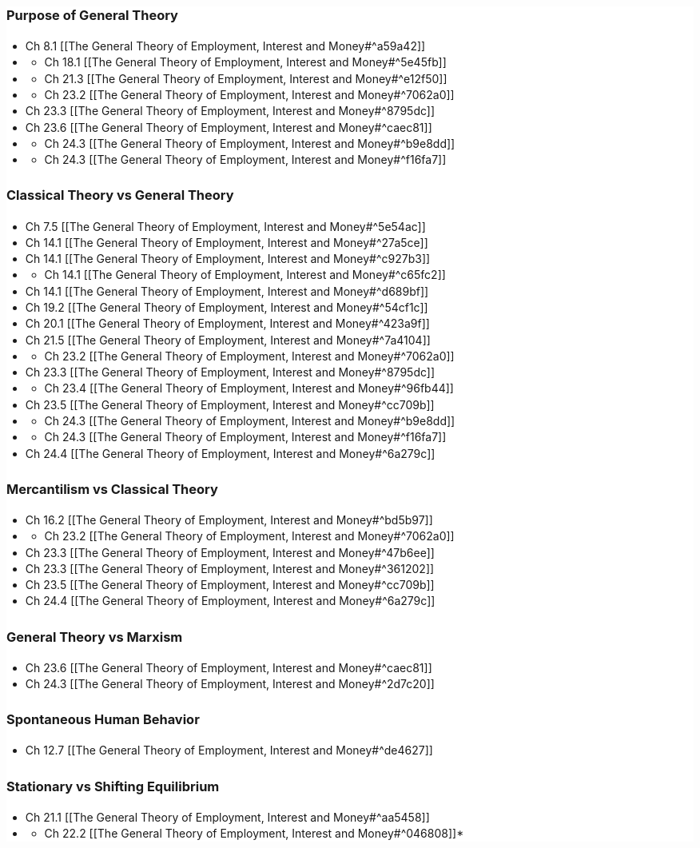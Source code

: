 ### Purpose of General Theory

- Ch 8.1 [[The General Theory of Employment, Interest and Money#^a59a42]]
- - Ch 18.1 [[The General Theory of Employment, Interest and Money#^5e45fb]]
- - Ch 21.3 [[The General Theory of Employment, Interest and Money#^e12f50]]
- - Ch 23.2 [[The General Theory of Employment, Interest and Money#^7062a0]]
- Ch 23.3 [[The General Theory of Employment, Interest and Money#^8795dc]]
- Ch 23.6 [[The General Theory of Employment, Interest and Money#^caec81]]
- - Ch 24.3 [[The General Theory of Employment, Interest and Money#^b9e8dd]]
- - Ch 24.3 [[The General Theory of Employment, Interest and Money#^f16fa7]]

### Classical Theory vs General Theory

- Ch 7.5 [[The General Theory of Employment, Interest and Money#^5e54ac]]
- Ch 14.1 [[The General Theory of Employment, Interest and Money#^27a5ce]]
- Ch 14.1 [[The General Theory of Employment, Interest and Money#^c927b3]]
- - Ch 14.1 [[The General Theory of Employment, Interest and Money#^c65fc2]]
- Ch 14.1 [[The General Theory of Employment, Interest and Money#^d689bf]]
- Ch 19.2 [[The General Theory of Employment, Interest and Money#^54cf1c]]
- Ch 20.1 [[The General Theory of Employment, Interest and Money#^423a9f]]
- Ch 21.5 [[The General Theory of Employment, Interest and Money#^7a4104]]
- - Ch 23.2 [[The General Theory of Employment, Interest and Money#^7062a0]]
- Ch 23.3 [[The General Theory of Employment, Interest and Money#^8795dc]]
- - Ch 23.4 [[The General Theory of Employment, Interest and Money#^96fb44]]
- Ch 23.5 [[The General Theory of Employment, Interest and Money#^cc709b]]
- - Ch 24.3 [[The General Theory of Employment, Interest and Money#^b9e8dd]]
- - Ch 24.3 [[The General Theory of Employment, Interest and Money#^f16fa7]]
- Ch 24.4 [[The General Theory of Employment, Interest and Money#^6a279c]]

### Mercantilism vs Classical Theory

- Ch 16.2 [[The General Theory of Employment, Interest and Money#^bd5b97]]
- - Ch 23.2 [[The General Theory of Employment, Interest and Money#^7062a0]]
- Ch 23.3 [[The General Theory of Employment, Interest and Money#^47b6ee]]
- Ch 23.3 [[The General Theory of Employment, Interest and Money#^361202]]
- Ch 23.5 [[The General Theory of Employment, Interest and Money#^cc709b]]
- Ch 24.4 [[The General Theory of Employment, Interest and Money#^6a279c]]

### General Theory vs Marxism

- Ch 23.6 [[The General Theory of Employment, Interest and Money#^caec81]]
- Ch 24.3 [[The General Theory of Employment, Interest and Money#^2d7c20]]

### Spontaneous Human Behavior

- Ch 12.7 [[The General Theory of Employment, Interest and Money#^de4627]]

### Stationary vs Shifting Equilibrium

- Ch 21.1 [[The General Theory of Employment, Interest and Money#^aa5458]]
- - Ch 22.2 [[The General Theory of Employment, Interest and Money#^046808]]\*
